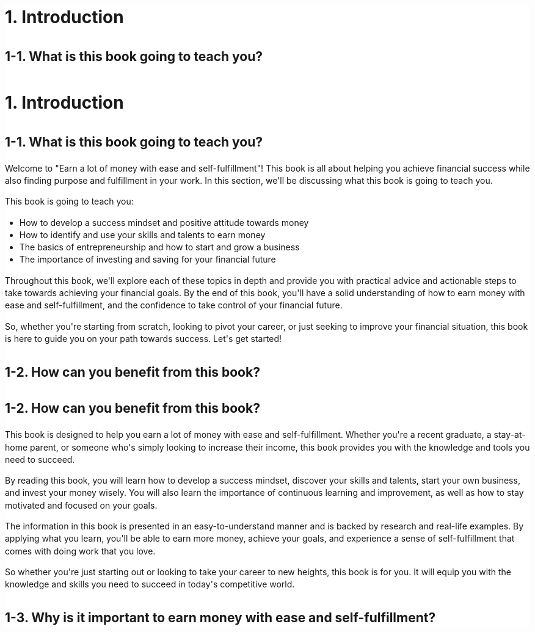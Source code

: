 # 1. Introduction
## 1-1. What is this book going to teach you?


# 1. Introduction
## 1-1. What is this book going to teach you?

Welcome to "Earn a lot of money with ease and self-fulfillment"! This book is all about helping you achieve financial success while also finding purpose and fulfillment in your work. In this section, we'll be discussing what this book is going to teach you.

This book is going to teach you:

- How to develop a success mindset and positive attitude towards money
- How to identify and use your skills and talents to earn money
- The basics of entrepreneurship and how to start and grow a business
- The importance of investing and saving for your financial future

Throughout this book, we'll explore each of these topics in depth and provide you with practical advice and actionable steps to take towards achieving your financial goals. By the end of this book, you'll have a solid understanding of how to earn money with ease and self-fulfillment, and the confidence to take control of your financial future. 

So, whether you're starting from scratch, looking to pivot your career, or just seeking to improve your financial situation, this book is here to guide you on your path towards success. Let's get started!
## 1-2. How can you benefit from this book?


## 1-2. How can you benefit from this book?

This book is designed to help you earn a lot of money with ease and self-fulfillment. Whether you're a recent graduate, a stay-at-home parent, or someone who's simply looking to increase their income, this book provides you with the knowledge and tools you need to succeed.

By reading this book, you will learn how to develop a success mindset, discover your skills and talents, start your own business, and invest your money wisely. You will also learn the importance of continuous learning and improvement, as well as how to stay motivated and focused on your goals.

The information in this book is presented in an easy-to-understand manner and is backed by research and real-life examples. By applying what you learn, you'll be able to earn more money, achieve your goals, and experience a sense of self-fulfillment that comes with doing work that you love.

So whether you're just starting out or looking to take your career to new heights, this book is for you. It will equip you with the knowledge and skills you need to succeed in today's competitive world.
## 1-3. Why is it important to earn money with ease and self-fulfillment?
